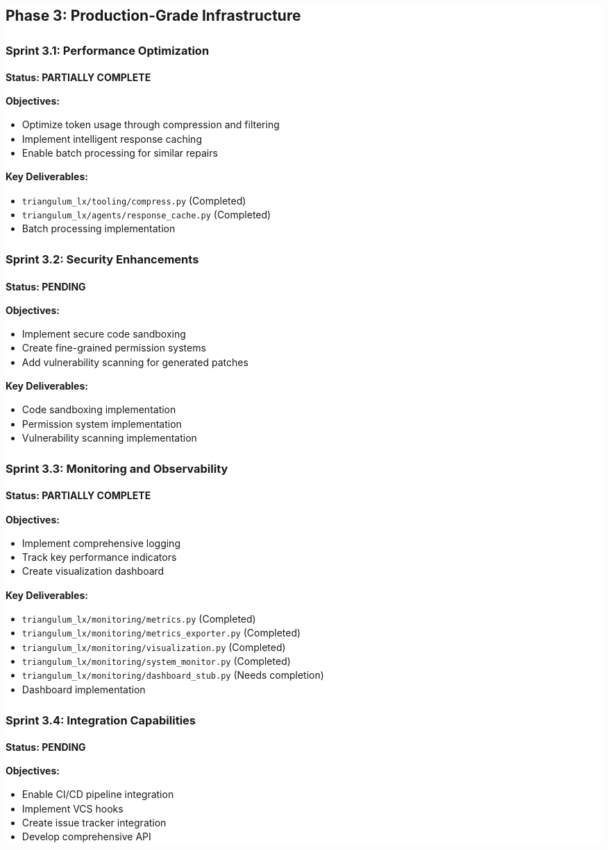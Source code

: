 ## Phase 3: Production-Grade Infrastructure

### Sprint 3.1: Performance Optimization
**Status: PARTIALLY COMPLETE**

**Objectives:**
- Optimize token usage through compression and filtering
- Implement intelligent response caching
- Enable batch processing for similar repairs

**Key Deliverables:**
- `triangulum_lx/tooling/compress.py` (Completed)
- `triangulum_lx/agents/response_cache.py` (Completed)
- Batch processing implementation

### Sprint 3.2: Security Enhancements
**Status: PENDING**

**Objectives:**
- Implement secure code sandboxing
- Create fine-grained permission systems
- Add vulnerability scanning for generated patches

**Key Deliverables:**
- Code sandboxing implementation
- Permission system implementation
- Vulnerability scanning implementation

### Sprint 3.3: Monitoring and Observability
**Status: PARTIALLY COMPLETE**

**Objectives:**
- Implement comprehensive logging
- Track key performance indicators
- Create visualization dashboard

**Key Deliverables:**
- `triangulum_lx/monitoring/metrics.py` (Completed)
- `triangulum_lx/monitoring/metrics_exporter.py` (Completed)
- `triangulum_lx/monitoring/visualization.py` (Completed)
- `triangulum_lx/monitoring/system_monitor.py` (Completed)
- `triangulum_lx/monitoring/dashboard_stub.py` (Needs completion)
- Dashboard implementation

### Sprint 3.4: Integration Capabilities
**Status: PENDING**

**Objectives:**
- Enable CI/CD pipeline integration
- Implement VCS hooks
- Create issue tracker integration
- Develop comprehensive API
